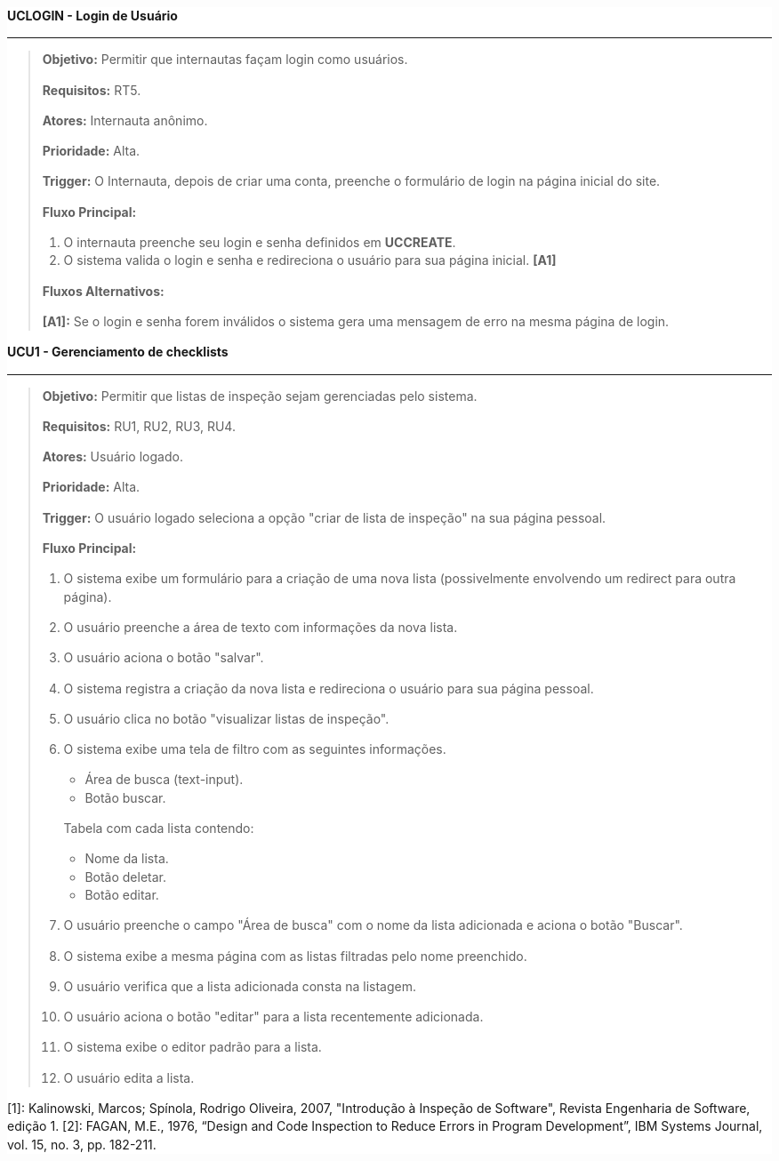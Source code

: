 **UCLOGIN - Login de Usuário**

---

>**Objetivo:** Permitir que internautas façam login como usuários.
>
>**Requisitos:** RT5.
>
>**Atores:** Internauta anônimo.
>
>**Prioridade:** Alta.
>
>**Trigger:** O Internauta, depois de criar uma conta, preenche o formulário de login na página inicial do site.
>
>**Fluxo Principal:** 
>
> 1. O internauta preenche seu login e senha definidos em **UCCREATE**.
> 2. O sistema valida o login e senha e redireciona o usuário para sua página inicial. **[A1]**
> 
> **Fluxos Alternativos:**
> 
> **[A1]:** Se o login e senha forem inválidos o sistema gera uma mensagem de erro na mesma página de login.
> 

**UCU1 - Gerenciamento de checklists**

---
>
>**Objetivo:** Permitir que listas de inspeção sejam gerenciadas pelo sistema.
>
>**Requisitos:** RU1, RU2, RU3, RU4.
>
>**Atores:** Usuário logado.
>
>**Prioridade:** Alta.
>
>**Trigger:** O usuário logado seleciona a opção "criar de lista de inspeção" na sua página pessoal.
>
>**Fluxo Principal:** 
>   1. O sistema exibe um formulário para a criação de uma nova lista (possivelmente envolvendo um redirect para outra página).
>   2. O usuário preenche a área de texto com informações da nova lista.
>   3. O usuário aciona o botão "salvar".
>   4. O sistema registra a criação da nova lista e redireciona o usuário para sua página pessoal.
>   5. O usuário clica no botão "visualizar listas de inspeção".
>   6. O sistema exibe uma tela de filtro com as seguintes informações.
>   
>      - Área de busca (text-input).
>      - Botão buscar.
>
>      Tabela com cada lista contendo:
>      - Nome da lista.
>      - Botão deletar.
>      - Botão editar.
>
>   7. O usuário preenche o campo "Área de busca" com o nome da lista adicionada e aciona o botão "Buscar". 
>   8. O sistema exibe a mesma página com as listas filtradas pelo nome preenchido.
>   9. O usuário verifica que a lista adicionada consta na listagem.
>   10. O usuário aciona o botão "editar" para a lista recentemente adicionada.
>   11. O sistema exibe o editor padrão para a lista.
>   12. O usuário edita a lista.

[1]: Kalinowski, Marcos; Spínola, Rodrigo Oliveira, 2007, "Introdução à Inspeção de Software", Revista Engenharia de Software, edição 1.
[2]: FAGAN, M.E., 1976, “Design and Code Inspection to Reduce Errors in Program Development”, IBM Systems Journal, vol. 15, no. 3, pp. 182-211.
